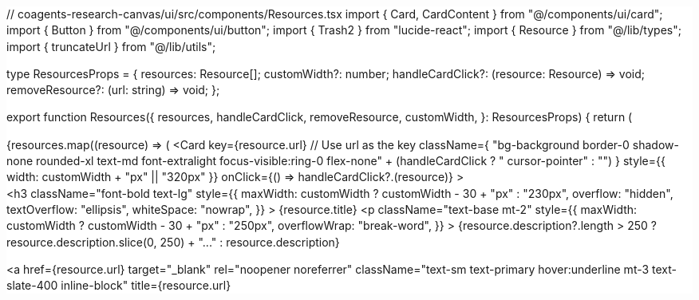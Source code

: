 
// coagents-research-canvas/ui/src/components/Resources.tsx
import { Card, CardContent } from "@/components/ui/card";
import { Button } from "@/components/ui/button";
import { Trash2 } from "lucide-react";
import { Resource } from "@/lib/types";
import { truncateUrl } from "@/lib/utils";

type ResourcesProps = {
  resources: Resource[];
  customWidth?: number;
  handleCardClick?: (resource: Resource) => void;
  removeResource?: (url: string) => void;
};

export function Resources({
  resources,
  handleCardClick,
  removeResource,
  customWidth,
}: ResourcesProps) {
  return (
    <div className="flex space-x-3 overflow-x-auto">
      {resources.map((resource) => (
        <Card
          key={resource.url} // Use url as the key
          className={
            "bg-background border-0 shadow-none rounded-xl text-md font-extralight focus-visible:ring-0 flex-none" +
            (handleCardClick ? " cursor-pointer" : "")
          }
          style={{ width: customWidth + "px" || "320px" }}
          onClick={() => handleCardClick?.(resource)}
        >
          <CardContent className="px-6 py-6 relative">
            <div className="flex items-start space-x-3 text-sm">
              <div className="flex-grow">
                <h3
                  className="font-bold text-lg"
                  style={{
                    maxWidth: customWidth ? customWidth - 30 + "px" : "230px",
                    overflow: "hidden",
                    textOverflow: "ellipsis",
                    whiteSpace: "nowrap",
                  }}
                >
                  {resource.title}
                </h3>
                <p
                  className="text-base mt-2"
                  style={{
                    maxWidth: customWidth ? customWidth - 30 + "px" : "250px",
                    overflowWrap: "break-word",
                  }}
                >
                  {resource.description?.length > 250
                    ? resource.description.slice(0, 250) + "..."
                    : resource.description}
                </p>
                <a
                  href={resource.url}
                  target="_blank"
                  rel="noopener noreferrer"
                  className="text-sm text-primary hover:underline mt-3 text-slate-400 inline-block"
                  title={resource.url}